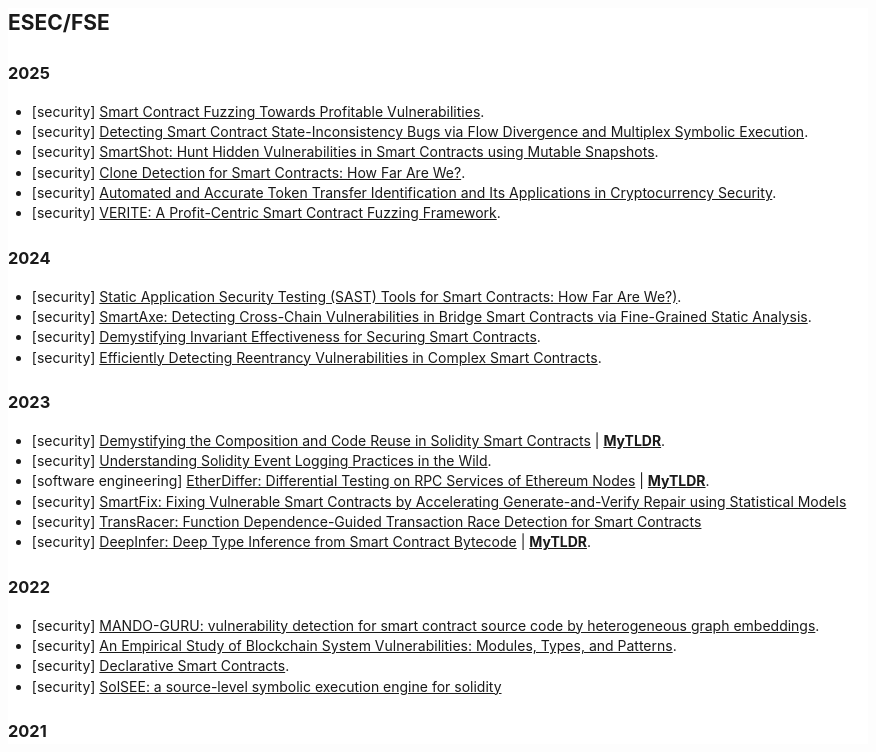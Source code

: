 
## ESEC/FSE

### 2025

* [security] [Smart Contract Fuzzing Towards Profitable Vulnerabilities](https://arxiv.org/pdf/2501.08834).
* [security] [Detecting Smart Contract State-Inconsistency Bugs via Flow Divergence and Multiplex Symbolic Execution]().
* [security] [SmartShot: Hunt Hidden Vulnerabilities in Smart Contracts using Mutable Snapshots]().
* [security] [Clone Detection for Smart Contracts: How Far Are We?]().
* [security] [Automated and Accurate Token Transfer Identification and Its Applications in Cryptocurrency Security]().
* [security] [VERITE: A Profit-Centric Smart Contract Fuzzing Framework]().

### 2024

* [security] [Static Application Security Testing (SAST) Tools for Smart Contracts: How Far Are We?)](https://arxiv.org/pdf/2404.18186).
* [security] [SmartAxe: Detecting Cross-Chain Vulnerabilities in Bridge Smart Contracts via Fine-Grained Static Analysis]().
* [security] [Demystifying Invariant Effectiveness for Securing Smart Contracts](https://arxiv.org/abs/2404.14580). 
* [security] [Efficiently Detecting Reentrancy Vulnerabilities in Complex Smart Contracts](https://arxiv.org/abs/2403.11254).

### 2023

* [security] [Demystifying the Composition and Code Reuse in Solidity Smart Contracts](https://kaixuanli-ecnu.github.io/files/fse23-sc-codeclone-kairansun.pdf) | **[MyTLDR](TLDR.md#23_9_20)**. 
* [security] [Understanding Solidity Event Logging Practices in the Wild]().
* [software engineering] [EtherDiffer: Differential Testing on RPC Services of Ethereum Nodes](https://dl.acm.org/doi/pdf/10.1145/3611643.3616251) | **[MyTLDR](TLDR.md#24_2_21)**.
* [security] [SmartFix: Fixing Vulnerable Smart Contracts by Accelerating Generate-and-Verify Repair using Statistical Models]()
* [security] [TransRacer: Function Dependence-Guided Transaction Race Detection for Smart Contracts]()
* [security] [DeepInfer: Deep Type Inference from Smart Contract Bytecode]() | **[MyTLDR](TLDR.md#23_9_9)**.

### 2022

* [security] [MANDO-GURU: vulnerability detection for smart contract source code by heterogeneous graph embeddings](https://dl.acm.org/doi/pdf/10.1145/3540250.3558927).
* [security] [An Empirical Study of Blockchain System Vulnerabilities: Modules, Types, and Patterns](https://dl.acm.org/doi/pdf/10.1145/3540250.3549105).
* [security] [Declarative Smart Contracts](https://arxiv.org/pdf/2207.13827.pdf).
* [security] [SolSEE: a source-level symbolic execution engine for solidity](https://personal.ntu.edu.sg/yi_li/files/Lin2022SAS.pdf)

### 2021
